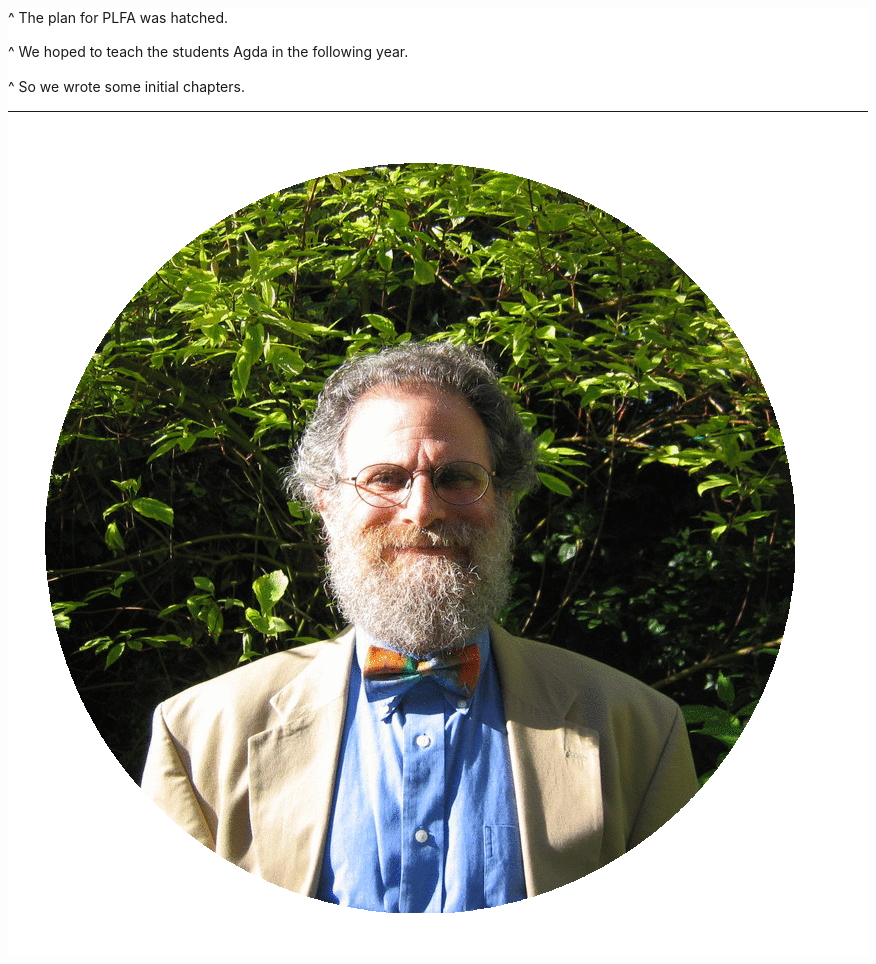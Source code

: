^
The plan for PLFA was hatched.

^
We hoped to teach the students Agda in the following year.

^
So we wrote some initial chapters.

---

![left fit](phil.png)
